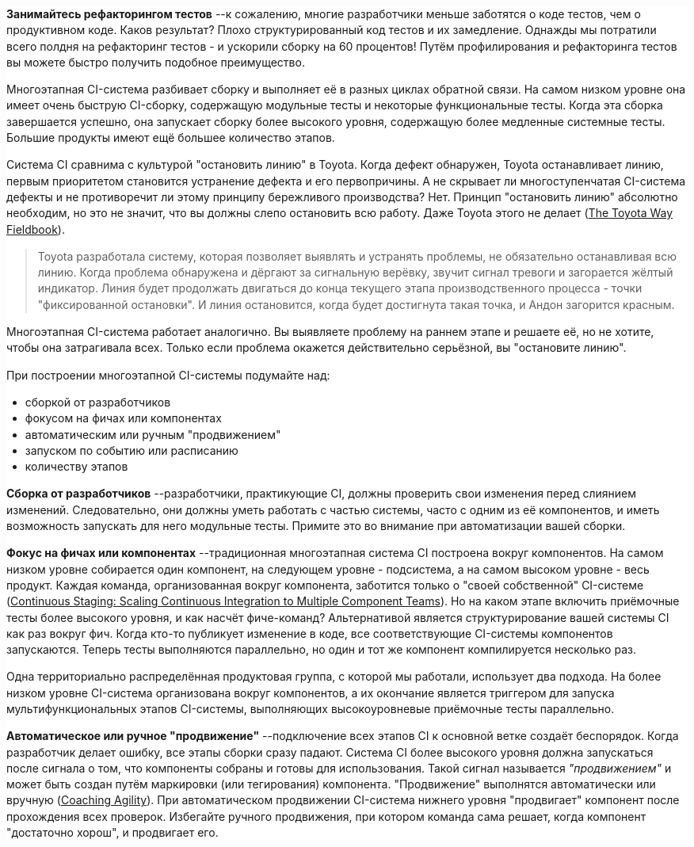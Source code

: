 **Занимайтесь рефакторингом тестов** --к сожалению, многие разработчики меньше заботятся о коде тестов, чем о продуктивном коде. Каков результат? Плохо структурированный код тестов и их замедление. Однажды мы потратили всего полдня на рефакторинг тестов - и ускорили сборку на 60 процентов! Путём профилирования и рефакторинга тестов вы можете быстро получить подобное преимущество.

Многоэтапная CI-система разбивает сборку и выполняет её в разных циклах обратной связи. На самом низком уровне она имеет очень быструю CI-сборку, содержащую модульные тесты и некоторые функциональные тесты. Когда эта сборка завершается успешно, она запускает сборку более высокого уровня, содержащую более медленные системные тесты. Большие продукты имеют ещё большее количество этапов.

Система CI сравнима с культурой "остановить линию" в Toyota. Когда дефект обнаружен, Toyota останавливает линию, первым приоритетом становится устранение дефекта и его первопричины. А не скрывает ли многоступенчатая CI-система дефекты и не противоречит ли этому принципу бережливого производства? Нет. Принцип "остановить линию" абсолютно необходим, но это не значит, что вы должны слепо остановить всю работу. Даже Toyota этого не делает ([The Toyota Way Fieldbook](http://www.amazon.com/Toyota-Way-Fieldbook-Jeffrey-Liker/dp/0071448934)).

> Toyota разработала систему, которая позволяет выявлять и устранять проблемы, не обязательно останавливая всю линию. Когда проблема обнаружена и дёргают за сигнальную верёвку, звучит сигнал тревоги и загорается жёлтый индикатор. Линия будет продолжать двигаться до конца текущего этапа производственного процесса - точки "фиксированной остановки". И линия остановится, когда будет достигнута такая точка, и Андон загорится красным.

Многоэтапная CI-система работает аналогично. Вы выявляете проблему на раннем этапе и решаете её, но не хотите, чтобы она затрагивала всех. Только если проблема окажется действительно серьёзной, вы "остановите линию".

При построении многоэтапной CI-системы подумайте над:

* сборкой от разработчиков
* фокусом на фичах или компонентах
* автоматическим или ручным "продвижением"
* запуском по событию или расписанию
* количеству этапов

**Сборка от разработчиков** --разработчики, практикующие CI, должны проверить свои изменения перед слиянием изменений. Следовательно, они должны уметь работать с частью системы, часто с одним из её компонентов, и иметь возможность запускать для него модульные тесты. Примите это во внимание при автоматизации вашей сборки.

**Фокус на фичах или компонентах** --традиционная многоэтапная система CI построена вокруг компонентов. На самом низком уровне собирается один компонент, на следующем уровне - подсистема, а на самом высоком уровне - весь продукт. Каждая команда, организованная вокруг компонента, заботится только о "своей собственной" CI-системе ([Continuous Staging: Scaling Continuous Integration to Multiple Component Teams](https://www.cmcrossroads.com/article/continuous-staging-scaling-continuous-integration-multiple-component-teams)). Но на каком этапе включить приёмочные тесты более высокого уровня, и как насчёт фиче-команд? Альтернативой является структурирование вашей системы CI как раз вокруг фич. Когда кто-то публикует изменение в коде, все соответствующие CI-системы компонентов запускаются. Теперь тесты выполняются параллельно, но один и тот же компонент компилируется несколько раз.

Одна территориально распределённая продуктовая группа, с которой мы работали, использует два подхода. На более низком уровне CI-система организована вокруг компонентов, а их окончание является триггером для запуска мультифункциональных этапов CI-системы, выполняющих высокоуровневые приёмочные тесты параллельно.

**Автоматическое или ручное "продвижение"** --подключение всех этапов CI к основной ветке создаёт беспорядок. Когда разработчик делает ошибку, все этапы сборки сразу падают. Система CI более высокого уровня должна запускаться после сигнала о том, что компоненты собраны и готовы для использования. Такой сигнал называется *"продвижением"* и может быть создан путём маркировки (или тегирования) компонента. "Продвижение" выполнятся автоматически или вручную ([Coaching Agility](http://damonpoole.blogspot.com/2007/12/multi-stage-continuous-integration.html)). При автоматическом продвижении CI-система нижнего уровня "продвигает" компонент после прохождения всех проверок. Избегайте ручного продвижения, при котором команда сама решает, когда компонент "достаточно хорош", и продвигает его.
